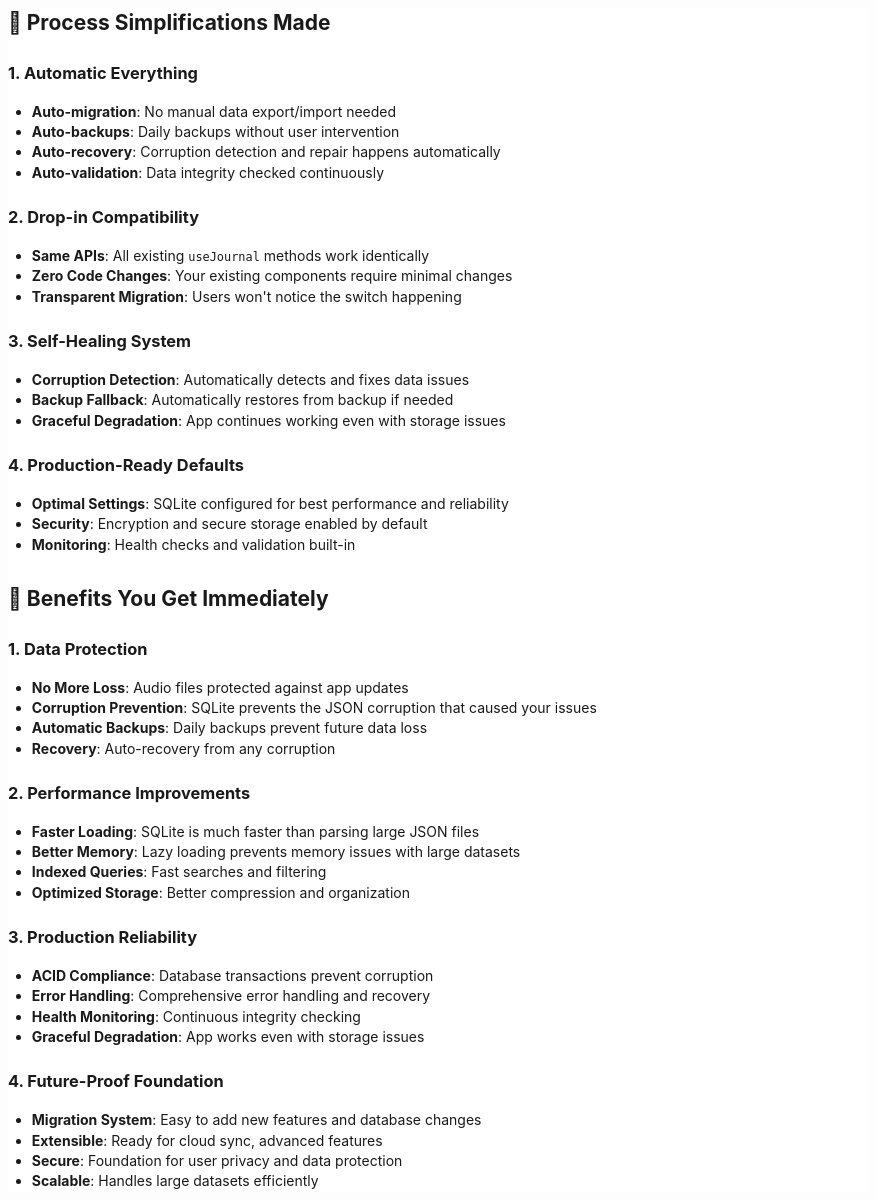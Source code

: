 ## 🔧 Process Simplifications Made

### 1. **Automatic Everything**
- **Auto-migration**: No manual data export/import needed
- **Auto-backups**: Daily backups without user intervention
- **Auto-recovery**: Corruption detection and repair happens automatically
- **Auto-validation**: Data integrity checked continuously

### 2. **Drop-in Compatibility**
- **Same APIs**: All existing `useJournal` methods work identically
- **Zero Code Changes**: Your existing components require minimal changes
- **Transparent Migration**: Users won't notice the switch happening

### 3. **Self-Healing System**
- **Corruption Detection**: Automatically detects and fixes data issues
- **Backup Fallback**: Automatically restores from backup if needed
- **Graceful Degradation**: App continues working even with storage issues

### 4. **Production-Ready Defaults**
- **Optimal Settings**: SQLite configured for best performance and reliability
- **Security**: Encryption and secure storage enabled by default
- **Monitoring**: Health checks and validation built-in

## 🚀 Benefits You Get Immediately

### 1. **Data Protection**
- **No More Loss**: Audio files protected against app updates
- **Corruption Prevention**: SQLite prevents the JSON corruption that caused your issues
- **Automatic Backups**: Daily backups prevent future data loss
- **Recovery**: Auto-recovery from any corruption

### 2. **Performance Improvements**
- **Faster Loading**: SQLite is much faster than parsing large JSON files
- **Better Memory**: Lazy loading prevents memory issues with large datasets
- **Indexed Queries**: Fast searches and filtering
- **Optimized Storage**: Better compression and organization

### 3. **Production Reliability**
- **ACID Compliance**: Database transactions prevent corruption
- **Error Handling**: Comprehensive error handling and recovery
- **Health Monitoring**: Continuous integrity checking
- **Graceful Degradation**: App works even with storage issues

### 4. **Future-Proof Foundation**
- **Migration System**: Easy to add new features and database changes
- **Extensible**: Ready for cloud sync, advanced features
- **Secure**: Foundation for user privacy and data protection
- **Scalable**: Handles large datasets efficiently

